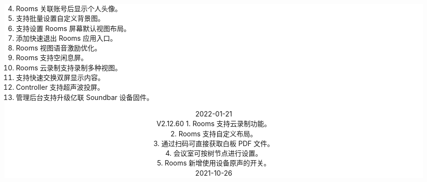 4. Rooms 关联账号后显示个人头像。<br>
5. 支持批量设置自定义背景图。<br>
6. 支持设置 Rooms 屏幕默认视图布局。<br>
7. 添加快速退出 Rooms 应用入口。<br>
8. Rooms 视图语音激励优化。<br>
9. Rooms 支持空闲息屏。<br>
10. Rooms 云录制支持录制多种视图。<br>
11. 支持快速交换双屏显示内容。<br>
12. Controller 支持超声波投屏。<br>
13. 管理后台支持升级亿联 Soundbar 设备固件。</td>	
<td><center>2022-01-21</td>	
	</tr>
			<tr>
<td><center>V2.12.60</td>	
<td>1. Rooms 支持云录制功能。<br>
2. Rooms 支持自定义布局。<br>
3. 通过扫码可直接获取白板 PDF 文件。<br>
4. 会议室可按树节点进行设置。<br>
5. Rooms 新增使用设备原声的开关。</td>	
<td><center>2021-10-26</td>	
	</tr>
	</table>
